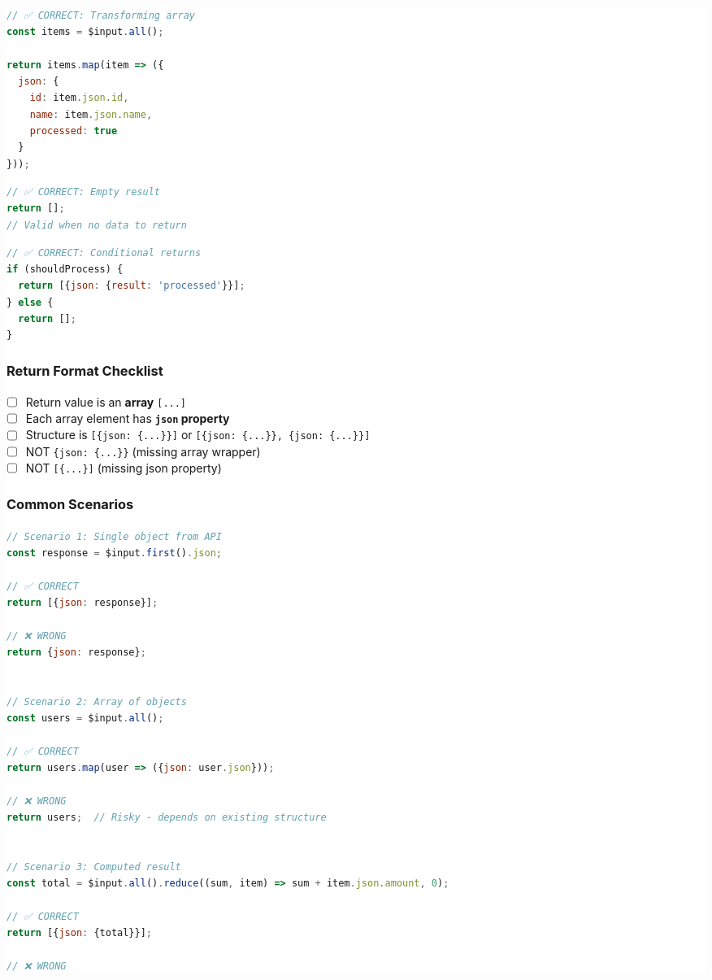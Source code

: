 ```javascript
// ✅ CORRECT: Transforming array
const items = $input.all();

return items.map(item => ({
  json: {
    id: item.json.id,
    name: item.json.name,
    processed: true
  }
}));
```

```javascript
// ✅ CORRECT: Empty result
return [];
// Valid when no data to return
```

```javascript
// ✅ CORRECT: Conditional returns
if (shouldProcess) {
  return [{json: {result: 'processed'}}];
} else {
  return [];
}
```

### Return Format Checklist

- [ ] Return value is an **array** `[...]`
- [ ] Each array element has **`json` property**
- [ ] Structure is `[{json: {...}}]` or `[{json: {...}}, {json: {...}}]`
- [ ] NOT `{json: {...}}` (missing array wrapper)
- [ ] NOT `[{...}]` (missing json property)

### Common Scenarios

```javascript
// Scenario 1: Single object from API
const response = $input.first().json;

// ✅ CORRECT
return [{json: response}];

// ❌ WRONG
return {json: response};


// Scenario 2: Array of objects
const users = $input.all();

// ✅ CORRECT
return users.map(user => ({json: user.json}));

// ❌ WRONG
return users;  // Risky - depends on existing structure


// Scenario 3: Computed result
const total = $input.all().reduce((sum, item) => sum + item.json.amount, 0);

// ✅ CORRECT
return [{json: {total}}];

// ❌ WRONG
```